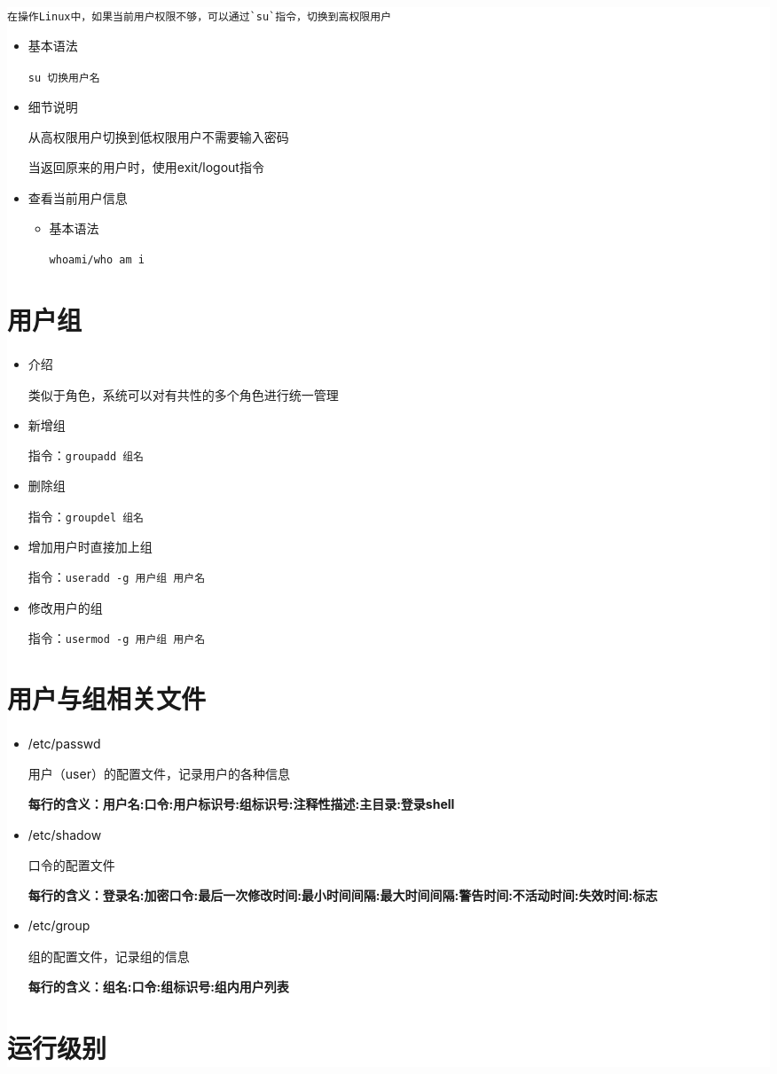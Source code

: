     在操作Linux中，如果当前用户权限不够，可以通过`su`指令，切换到高权限用户

  * 基本语法

    `su 切换用户名`

  * 细节说明

    从高权限用户切换到低权限用户不需要输入密码

    当返回原来的用户时，使用exit/logout指令

* 查看当前用户信息

  * 基本语法

    `whoami/who am i`

# 用户组

* 介绍

  类似于角色，系统可以对有共性的多个角色进行统一管理

* 新增组

  指令：`groupadd 组名`

* 删除组

  指令：`groupdel 组名`

* 增加用户时直接加上组

  指令：`useradd -g 用户组 用户名`

* 修改用户的组

  指令：`usermod -g 用户组 用户名`

# 用户与组相关文件

* /etc/passwd

  用户（user）的配置文件，记录用户的各种信息

  **每行的含义：用户名:口令:用户标识号:组标识号:注释性描述:主目录:登录shell**

* /etc/shadow

  口令的配置文件

  **每行的含义：登录名:加密口令:最后一次修改时间:最小时间间隔:最大时间间隔:警告时间:不活动时间:失效时间:标志**

* /etc/group

  组的配置文件，记录组的信息

  **每行的含义：组名:口令:组标识号:组内用户列表**

# 运行级别
